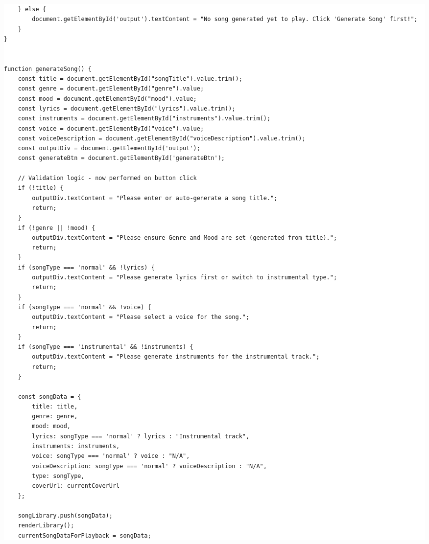         } else {
            document.getElementById('output').textContent = "No song generated yet to play. Click 'Generate Song' first!";
        }
    }


    function generateSong() {
        const title = document.getElementById("songTitle").value.trim();
        const genre = document.getElementById("genre").value;
        const mood = document.getElementById("mood").value;
        const lyrics = document.getElementById("lyrics").value.trim();
        const instruments = document.getElementById("instruments").value.trim(); 
        const voice = document.getElementById("voice").value;
        const voiceDescription = document.getElementById("voiceDescription").value.trim();
        const outputDiv = document.getElementById('output');
        const generateBtn = document.getElementById('generateBtn');
        
        // Validation logic - now performed on button click
        if (!title) {
            outputDiv.textContent = "Please enter or auto-generate a song title.";
            return;
        }
        if (!genre || !mood) {
            outputDiv.textContent = "Please ensure Genre and Mood are set (generated from title).";
            return;
        }
        if (songType === 'normal' && !lyrics) {
            outputDiv.textContent = "Please generate lyrics first or switch to instrumental type.";
            return;
        }
        if (songType === 'normal' && !voice) {
            outputDiv.textContent = "Please select a voice for the song.";
            return;
        }
        if (songType === 'instrumental' && !instruments) {
            outputDiv.textContent = "Please generate instruments for the instrumental track.";
            return;
        }

        const songData = {
            title: title,
            genre: genre,
            mood: mood,
            lyrics: songType === 'normal' ? lyrics : "Instrumental track",
            instruments: instruments, 
            voice: songType === 'normal' ? voice : "N/A",
            voiceDescription: songType === 'normal' ? voiceDescription : "N/A", 
            type: songType,
            coverUrl: currentCoverUrl 
        };
        
        songLibrary.push(songData);
        renderLibrary();
        currentSongDataForPlayback = songData; 
